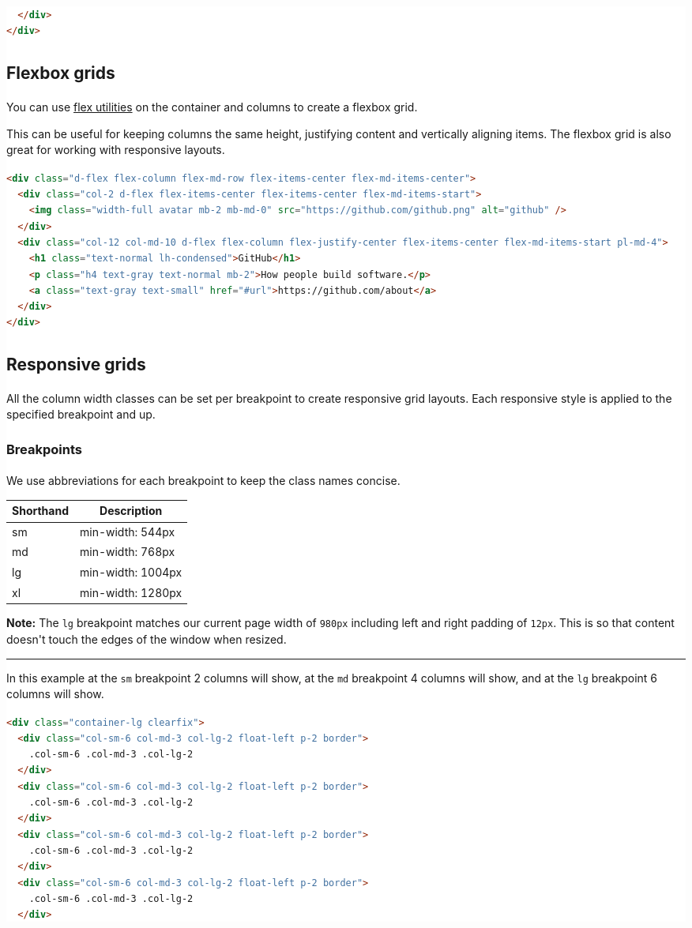 ```html live title="Table grid cells"
  </div>
</div>
```

## Flexbox grids

You can use [flex utilities](/utilities/flexbox) on the container and columns to create a flexbox grid.

This can be useful for keeping columns the same height, justifying content and vertically aligning items. The flexbox grid is also great for working with responsive layouts.

```html live title="Flexbox grid"
<div class="d-flex flex-column flex-md-row flex-items-center flex-md-items-center">
  <div class="col-2 d-flex flex-items-center flex-items-center flex-md-items-start">
    <img class="width-full avatar mb-2 mb-md-0" src="https://github.com/github.png" alt="github" />
  </div>
  <div class="col-12 col-md-10 d-flex flex-column flex-justify-center flex-items-center flex-md-items-start pl-md-4">
    <h1 class="text-normal lh-condensed">GitHub</h1>
    <p class="h4 text-gray text-normal mb-2">How people build software.</p>
    <a class="text-gray text-small" href="#url">https://github.com/about</a>
  </div>
</div>
```

## Responsive grids

All the column width classes can be set per breakpoint to create responsive grid layouts. Each responsive style is applied to the specified breakpoint and up.

### Breakpoints

We use abbreviations for each breakpoint to keep the class names concise.

| Shorthand | Description       |
| --------- | ----------------- |
| sm        | min-width: 544px  |
| md        | min-width: 768px  |
| lg        | min-width: 1004px |
| xl        | min-width: 1280px |

**Note:** The `lg` breakpoint matches our current page width of `980px` including left and right padding of `12px`. This is so that content doesn't touch the edges of the window when resized.

<hr />

In this example at the `sm` breakpoint 2 columns will show, at the `md` breakpoint 4 columns will show, and at the `lg` breakpoint 6 columns will show.

```html live title="Responsive grid"
<div class="container-lg clearfix">
  <div class="col-sm-6 col-md-3 col-lg-2 float-left p-2 border">
    .col-sm-6 .col-md-3 .col-lg-2
  </div>
  <div class="col-sm-6 col-md-3 col-lg-2 float-left p-2 border">
    .col-sm-6 .col-md-3 .col-lg-2
  </div>
  <div class="col-sm-6 col-md-3 col-lg-2 float-left p-2 border">
    .col-sm-6 .col-md-3 .col-lg-2
  </div>
  <div class="col-sm-6 col-md-3 col-lg-2 float-left p-2 border">
    .col-sm-6 .col-md-3 .col-lg-2
  </div>
```